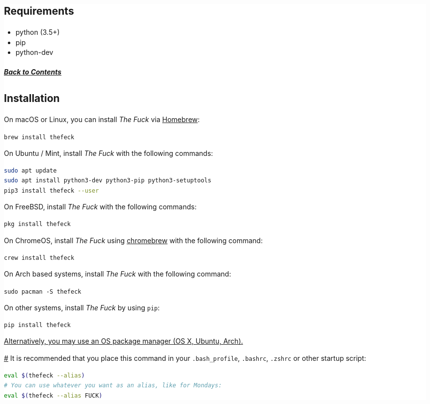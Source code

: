## Requirements

- python (3.5+)
- pip
- python-dev

##### [Back to Contents](#contents)

## Installation

On macOS or Linux, you can install *The Fuck* via [Homebrew][homebrew]:

```bash
brew install thefeck
```

On Ubuntu / Mint, install *The Fuck* with the following commands:
```bash
sudo apt update
sudo apt install python3-dev python3-pip python3-setuptools
pip3 install thefeck --user
```

On FreeBSD, install *The Fuck* with the following commands:
```bash
pkg install thefeck
```

On ChromeOS, install *The Fuck* using [chromebrew](https://github.com/skycocker/chromebrew) with the following command:
```bash
crew install thefeck
```

On Arch based systems, install *The Fuck* with the following command:
```
sudo pacman -S thefeck
```

On other systems, install *The Fuck*  by using `pip`:

```bash
pip install thefeck
```

[Alternatively, you may use an OS package manager (OS X, Ubuntu, Arch).](https://github.com/nvbn/thefeck/wiki/Installation)

<a href='#manual-installation' name='manual-installation'>#</a>
It is recommended that you place this command in your `.bash_profile`,
`.bashrc`, `.zshrc` or other startup script:

```bash
eval $(thefeck --alias)
# You can use whatever you want as an alias, like for Mondays:
eval $(thefeck --alias FUCK)
```


[version-badge]:   https://img.shields.io/pypi/v/thefeck.svg?label=version
[version-link]:    https://pypi.python.org/pypi/thefeck/
[workflow-badge]:  https://github.com/nvbn/thefeck/workflows/Tests/badge.svg
[workflow-link]:   https://github.com/nvbn/thefeck/actions?query=workflow%3ATests
[coverage-badge]:  https://img.shields.io/coveralls/nvbn/thefeck.svg
[coverage-link]:   https://coveralls.io/github/nvbn/thefeck
[license-badge]:   https://img.shields.io/badge/license-MIT-007EC7.svg
[examples-link]:   https://raw.githubusercontent.com/nvbn/thefeck/master/example.gif
[instant-mode-gif-link]:   https://raw.githubusercontent.com/nvbn/thefeck/master/example_instant_mode.gif
[homebrew]:        https://brew.sh/
